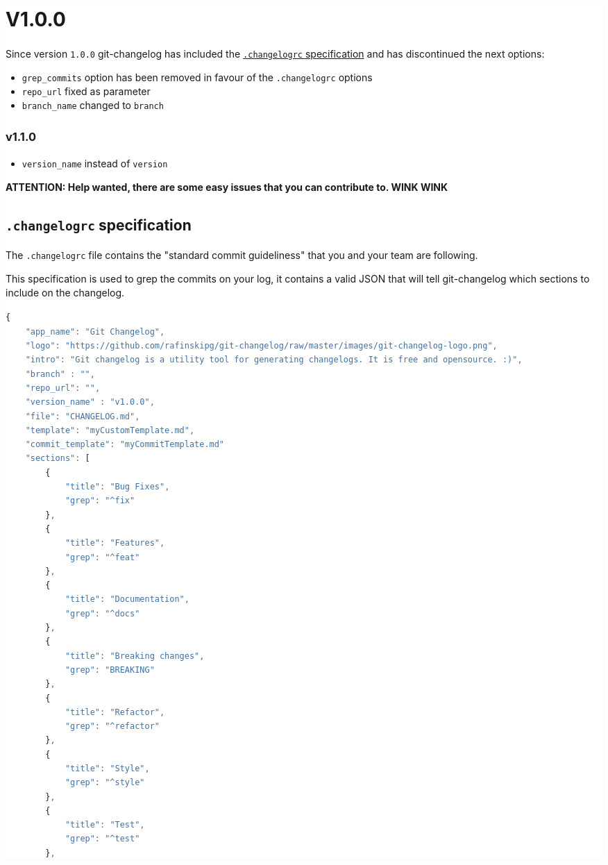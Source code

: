 # V1.0.0

Since version `1.0.0` git-changelog has included the [`.changelogrc` specification](#changelogrc-specification) and has discontinued the next options:
- `grep_commits` option has been removed in favour of the `.changelogrc` options
- `repo_url` fixed as parameter
- `branch_name` changed to `branch`

### v1.1.0
- `version_name` instead of `version`



**ATTENTION: Help wanted, there are some easy issues that you can contribute to. WINK WINK**


## `.changelogrc` specification

The `.changelogrc` file contains the "standard commit guideliness" that you and your team are following.

This specification is used to grep the commits on your log, it contains a valid JSON that will tell git-changelog which sections to include on the changelog. 

```javascript
{
    "app_name": "Git Changelog",
    "logo": "https://github.com/rafinskipg/git-changelog/raw/master/images/git-changelog-logo.png",
    "intro": "Git changelog is a utility tool for generating changelogs. It is free and opensource. :)",
    "branch" : "",
    "repo_url": "",
    "version_name" : "v1.0.0",
    "file": "CHANGELOG.md",
    "template": "myCustomTemplate.md",
    "commit_template": "myCommitTemplate.md"
    "sections": [
        {
            "title": "Bug Fixes",
            "grep": "^fix"
        },
        {
            "title": "Features",
            "grep": "^feat"
        },
        {
            "title": "Documentation",
            "grep": "^docs"
        },
        {
            "title": "Breaking changes",
            "grep": "BREAKING"
        },
        {
            "title": "Refactor",
            "grep": "^refactor"
        },
        {
            "title": "Style",
            "grep": "^style"
        },
        {
            "title": "Test",
            "grep": "^test"
        },
```